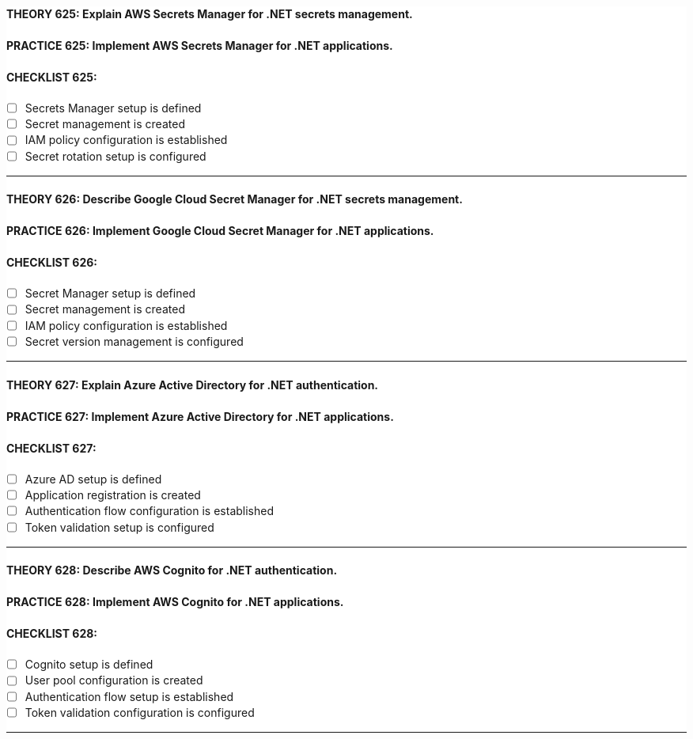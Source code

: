 #### THEORY 625: Explain AWS Secrets Manager for .NET secrets management.

#### PRACTICE 625: Implement AWS Secrets Manager for .NET applications.

#### CHECKLIST 625:

- [ ] Secrets Manager setup is defined
- [ ] Secret management is created
- [ ] IAM policy configuration is established
- [ ] Secret rotation setup is configured

---

#### THEORY 626: Describe Google Cloud Secret Manager for .NET secrets management.

#### PRACTICE 626: Implement Google Cloud Secret Manager for .NET applications.

#### CHECKLIST 626:

- [ ] Secret Manager setup is defined
- [ ] Secret management is created
- [ ] IAM policy configuration is established
- [ ] Secret version management is configured

---

#### THEORY 627: Explain Azure Active Directory for .NET authentication.

#### PRACTICE 627: Implement Azure Active Directory for .NET applications.

#### CHECKLIST 627:

- [ ] Azure AD setup is defined
- [ ] Application registration is created
- [ ] Authentication flow configuration is established
- [ ] Token validation setup is configured

---

#### THEORY 628: Describe AWS Cognito for .NET authentication.

#### PRACTICE 628: Implement AWS Cognito for .NET applications.

#### CHECKLIST 628:

- [ ] Cognito setup is defined
- [ ] User pool configuration is created
- [ ] Authentication flow setup is established
- [ ] Token validation configuration is configured

---